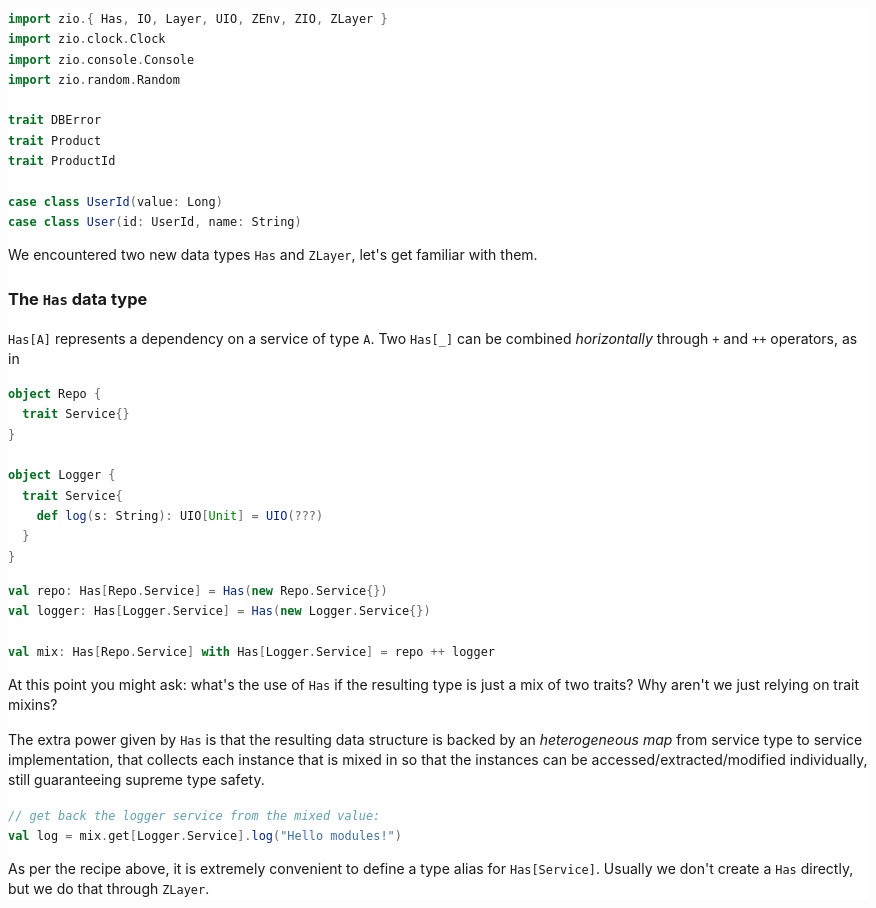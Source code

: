 ```scala mdoc:reset:invisible
import zio.{ Has, IO, Layer, UIO, ZEnv, ZIO, ZLayer }
import zio.clock.Clock
import zio.console.Console
import zio.random.Random

trait DBError
trait Product
trait ProductId

case class UserId(value: Long)
case class User(id: UserId, name: String)
```

We encountered two new data types `Has` and `ZLayer`, let's get familiar with them.

### The `Has` data type

`Has[A]` represents a dependency on a service of type `A`. Two `Has[_]` can be combined _horizontally_ through `+` and `++` operators, as in

```scala mdoc:invisible
object Repo {
  trait Service{}
}

object Logger {
  trait Service{
    def log(s: String): UIO[Unit] = UIO(???)
  }
}
```

```scala mdoc:silent
val repo: Has[Repo.Service] = Has(new Repo.Service{})
val logger: Has[Logger.Service] = Has(new Logger.Service{})

val mix: Has[Repo.Service] with Has[Logger.Service] = repo ++ logger
```

At this point you might ask: what's the use of `Has` if the resulting type is just a mix of two traits? Why aren't we just relying on trait mixins?

The extra power given by `Has` is that the resulting data structure is backed by an _heterogeneous map_ from service type to service implementation, that collects each instance that is mixed in so that the instances can be accessed/extracted/modified individually, still guaranteeing supreme type safety.

```scala mdoc:silent
// get back the logger service from the mixed value:
val log = mix.get[Logger.Service].log("Hello modules!")
```

As per the recipe above, it is extremely convenient to define a type alias for `Has[Service]`.
Usually we don't create a `Has` directly, but we do that through `ZLayer`.
